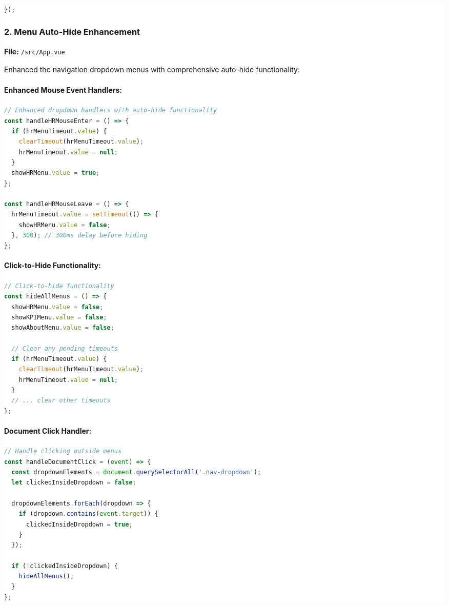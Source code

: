 ```javascript
});
```

### **2. Menu Auto-Hide Enhancement**
**File:** `/src/App.vue`

Enhanced the navigation dropdown menus with comprehensive auto-hide functionality:

#### **Enhanced Mouse Event Handlers:**
```javascript
// Enhanced dropdown handlers with auto-hide functionality
const handleHRMouseEnter = () => {
  if (hrMenuTimeout.value) {
    clearTimeout(hrMenuTimeout.value);
    hrMenuTimeout.value = null;
  }
  showHRMenu.value = true;
};

const handleHRMouseLeave = () => {
  hrMenuTimeout.value = setTimeout(() => {
    showHRMenu.value = false;
  }, 300); // 300ms delay before hiding
};
```

#### **Click-to-Hide Functionality:**
```javascript
// Click-to-hide functionality
const hideAllMenus = () => {
  showHRMenu.value = false;
  showKPIMenu.value = false;
  showAboutMenu.value = false;
  
  // Clear any pending timeouts
  if (hrMenuTimeout.value) {
    clearTimeout(hrMenuTimeout.value);
    hrMenuTimeout.value = null;
  }
  // ... clear other timeouts
};
```

#### **Document Click Handler:**
```javascript
// Handle clicking outside menus
const handleDocumentClick = (event) => {
  const dropdownElements = document.querySelectorAll('.nav-dropdown');
  let clickedInsideDropdown = false;
  
  dropdownElements.forEach(dropdown => {
    if (dropdown.contains(event.target)) {
      clickedInsideDropdown = true;
    }
  });
  
  if (!clickedInsideDropdown) {
    hideAllMenus();
  }
};
```

